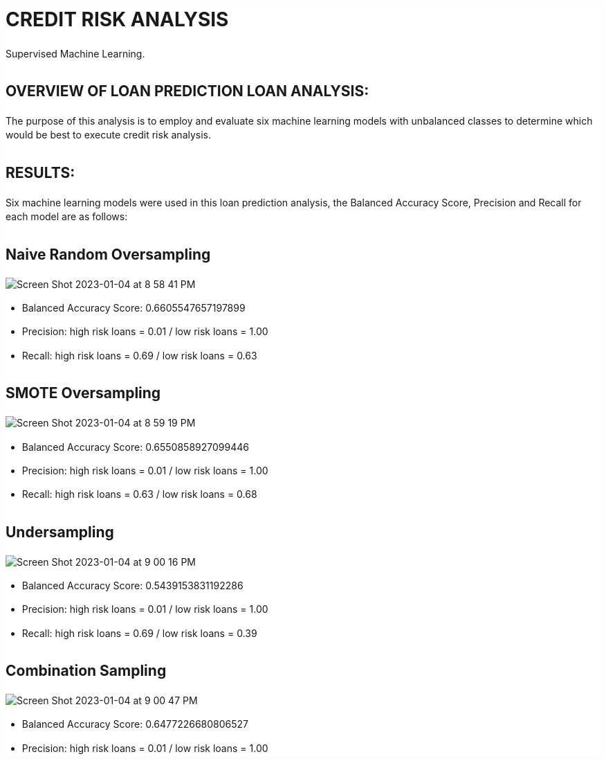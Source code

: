 # CREDIT RISK ANALYSIS

Supervised Machine Learning.

## OVERVIEW OF LOAN PREDICTION LOAN ANALYSIS:

The purpose of this analysis is to employ and evaluate six machine learning models with unbalanced classes to determine which would be best to execute credit risk analysis. 

## RESULTS:

Six machine learning models were used in this loan prediction analysis, the Balanced Accuracy Score, Precision and Recall for each model are as follows:

## Naive Random Oversampling

<img width="658" alt="Screen Shot 2023-01-04 at 8 58 41 PM" src="https://user-images.githubusercontent.com/111521163/210684378-f341185b-3005-4cc7-ae9f-566702f1e953.png"> 

- Balanced Accuracy Score: 0.6605547657197899

- Precision: high risk loans = 0.01  / low risk loans = 1.00 

- Recall: high risk loans = 0.69  / low risk loans = 0.63 

## SMOTE Oversampling

<img width="658" alt="Screen Shot 2023-01-04 at 8 59 19 PM" src="https://user-images.githubusercontent.com/111521163/210684454-4ef7f183-585b-4ad9-baa8-d32f9d7d13ef.png">

-  Balanced Accuracy Score: 0.6550858927099446

- Precision: high risk loans = 0.01  / low risk loans = 1.00 

- Recall: high risk loans = 0.63  / low risk loans = 0.68 

## Undersampling

<img width="648" alt="Screen Shot 2023-01-04 at 9 00 16 PM" src="https://user-images.githubusercontent.com/111521163/210684576-9ed5ac04-ab3f-44d6-bb57-765435aca60f.png">

- Balanced Accuracy Score: 0.5439153831192286

- Precision: high risk loans = 0.01  / low risk loans = 1.00 

- Recall: high risk loans = 0.69  / low risk loans = 0.39 

## Combination Sampling

<img width="648" alt="Screen Shot 2023-01-04 at 9 00 47 PM" src="https://user-images.githubusercontent.com/111521163/210684621-48bcd313-2705-43ce-8163-4dc9fff03da9.png">

- Balanced Accuracy Score: 0.6477226680806527

- Precision: high risk loans = 0.01  / low risk loans = 1.00 
